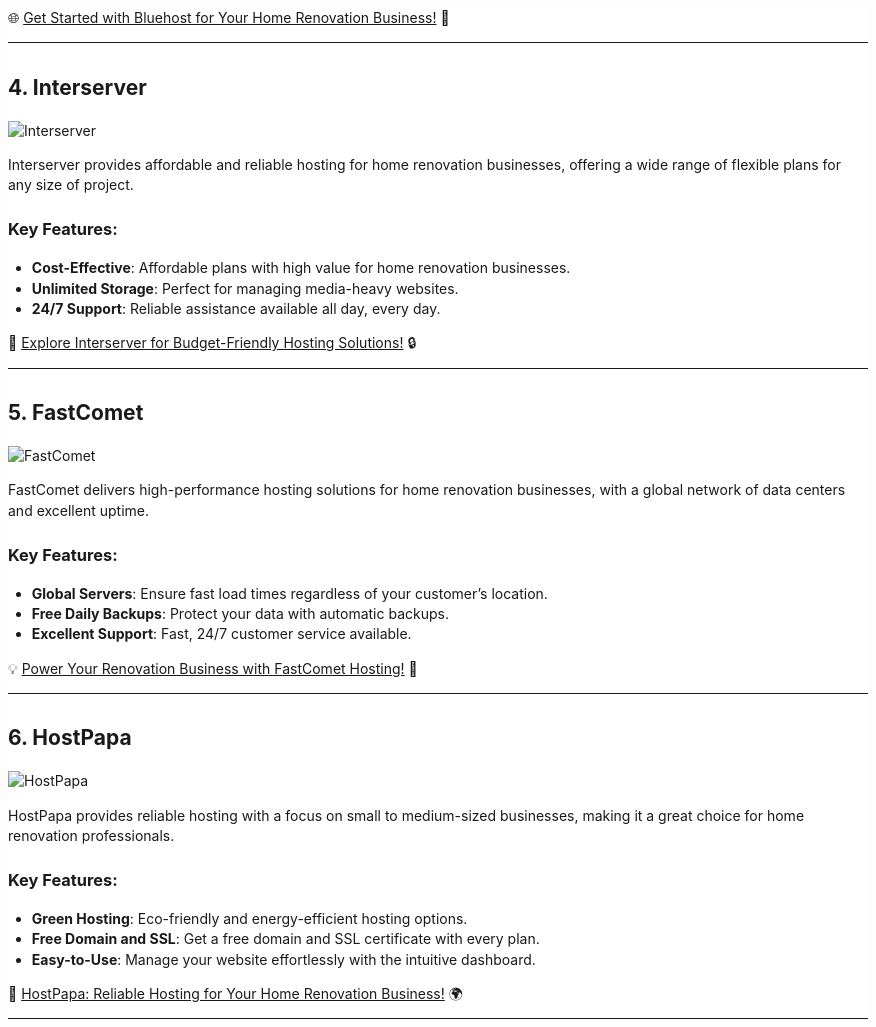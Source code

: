🌐 [Get Started with Bluehost for Your Home Renovation Business!](https://snipitx.com/bluehost-jy) 🚀

---

## 4. Interserver

![Interserver](https://i.imgur.com/OM5dOEW.jpeg "Interserver Hosting")

Interserver provides affordable and reliable hosting for home renovation businesses, offering a wide range of flexible plans for any size of project.

### Key Features:
- **Cost-Effective**: Affordable plans with high value for home renovation businesses.
- **Unlimited Storage**: Perfect for managing media-heavy websites.
- **24/7 Support**: Reliable assistance available all day, every day.

💸 [Explore Interserver for Budget-Friendly Hosting Solutions!](https://snipitx.com/interserver-jy) 🔒

---

## 5. FastComet

![FastComet](https://i.imgur.com/7qgXuWp.png "FastComet Hosting")

FastComet delivers high-performance hosting solutions for home renovation businesses, with a global network of data centers and excellent uptime.

### Key Features:
- **Global Servers**: Ensure fast load times regardless of your customer’s location.
- **Free Daily Backups**: Protect your data with automatic backups.
- **Excellent Support**: Fast, 24/7 customer service available.

💡 [Power Your Renovation Business with FastComet Hosting!](https://snipitx.com/fastcomet-jy) 🌟

---

## 6. HostPapa

![HostPapa](https://i.imgur.com/ouDTkvl.jpeg "HostPapa Hosting")

HostPapa provides reliable hosting with a focus on small to medium-sized businesses, making it a great choice for home renovation professionals.

### Key Features:
- **Green Hosting**: Eco-friendly and energy-efficient hosting options.
- **Free Domain and SSL**: Get a free domain and SSL certificate with every plan.
- **Easy-to-Use**: Manage your website effortlessly with the intuitive dashboard.

🌿 [HostPapa: Reliable Hosting for Your Home Renovation Business!](https://snipitx.com/hostpapa-jy) 🌍

---